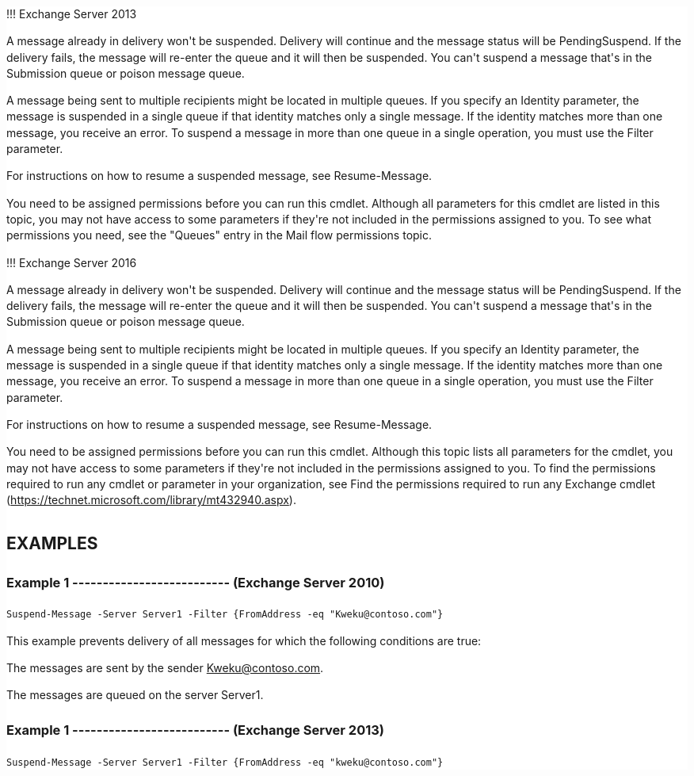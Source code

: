 !!! Exchange Server 2013

A message already in delivery won't be suspended. Delivery will continue and the message status will be PendingSuspend. If the delivery fails, the message will re-enter the queue and it will then be suspended. You can't suspend a message that's in the Submission queue or poison message queue.

A message being sent to multiple recipients might be located in multiple queues. If you specify an Identity parameter, the message is suspended in a single queue if that identity matches only a single message. If the identity matches more than one message, you receive an error. To suspend a message in more than one queue in a single operation, you must use the Filter parameter.

For instructions on how to resume a suspended message, see Resume-Message.

You need to be assigned permissions before you can run this cmdlet. Although all parameters for this cmdlet are listed in this topic, you may not have access to some parameters if they're not included in the permissions assigned to you. To see what permissions you need, see the "Queues" entry in the Mail flow permissions topic.

!!! Exchange Server 2016

A message already in delivery won't be suspended. Delivery will continue and the message status will be PendingSuspend. If the delivery fails, the message will re-enter the queue and it will then be suspended. You can't suspend a message that's in the Submission queue or poison message queue.

A message being sent to multiple recipients might be located in multiple queues. If you specify an Identity parameter, the message is suspended in a single queue if that identity matches only a single message. If the identity matches more than one message, you receive an error. To suspend a message in more than one queue in a single operation, you must use the Filter parameter.

For instructions on how to resume a suspended message, see Resume-Message.

You need to be assigned permissions before you can run this cmdlet. Although this topic lists all parameters for the cmdlet, you may not have access to some parameters if they're not included in the permissions assigned to you. To find the permissions required to run any cmdlet or parameter in your organization, see Find the permissions required to run any Exchange cmdlet (https://technet.microsoft.com/library/mt432940.aspx).

## EXAMPLES

### Example 1 -------------------------- (Exchange Server 2010)
```
Suspend-Message -Server Server1 -Filter {FromAddress -eq "Kweku@contoso.com"}
```

This example prevents delivery of all messages for which the following conditions are true:


The messages are sent by the sender Kweku@contoso.com.

The messages are queued on the server Server1.

### Example 1 -------------------------- (Exchange Server 2013)
```
Suspend-Message -Server Server1 -Filter {FromAddress -eq "kweku@contoso.com"}
```
